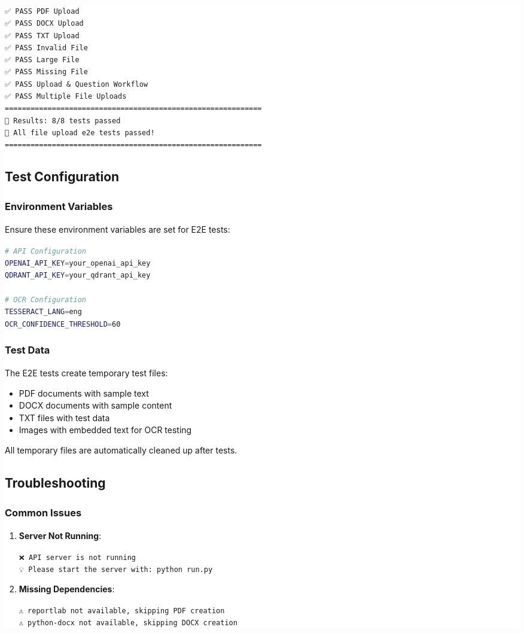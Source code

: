 ```
✅ PASS PDF Upload
✅ PASS DOCX Upload
✅ PASS TXT Upload
✅ PASS Invalid File
✅ PASS Large File
✅ PASS Missing File
✅ PASS Upload & Question Workflow
✅ PASS Multiple File Uploads
============================================================
🎯 Results: 8/8 tests passed
🎉 All file upload e2e tests passed!
============================================================
```

## Test Configuration

### Environment Variables

Ensure these environment variables are set for E2E tests:

```bash
# API Configuration
OPENAI_API_KEY=your_openai_api_key
QDRANT_API_KEY=your_qdrant_api_key

# OCR Configuration
TESSERACT_LANG=eng
OCR_CONFIDENCE_THRESHOLD=60
```

### Test Data

The E2E tests create temporary test files:
- PDF documents with sample text
- DOCX documents with sample content
- TXT files with test data
- Images with embedded text for OCR testing

All temporary files are automatically cleaned up after tests.

## Troubleshooting

### Common Issues

1. **Server Not Running**:
   ```
   ❌ API server is not running
   💡 Please start the server with: python run.py
   ```

2. **Missing Dependencies**:
   ```
   ⚠️ reportlab not available, skipping PDF creation
   ⚠️ python-docx not available, skipping DOCX creation
   ```
